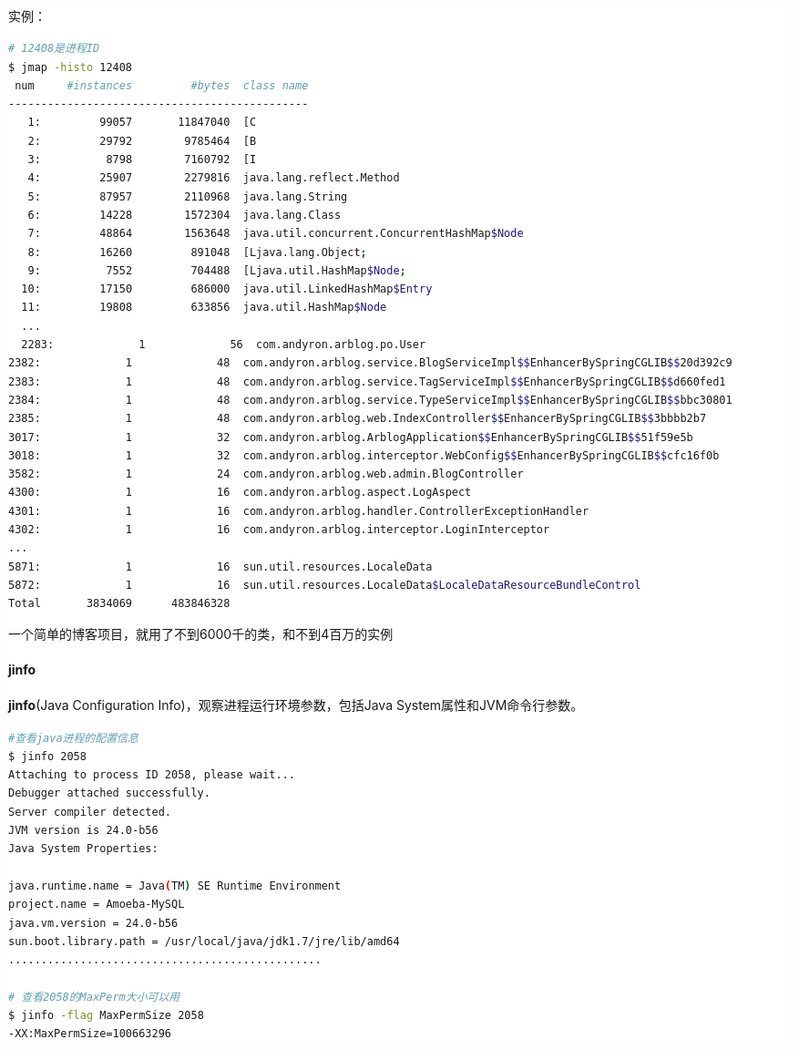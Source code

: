 实例：

```bash
# 12408是进程ID
$ jmap -histo 12408 
 num     #instances         #bytes  class name
----------------------------------------------
   1:         99057       11847040  [C
   2:         29792        9785464  [B
   3:          8798        7160792  [I
   4:         25907        2279816  java.lang.reflect.Method
   5:         87957        2110968  java.lang.String
   6:         14228        1572304  java.lang.Class
   7:         48864        1563648  java.util.concurrent.ConcurrentHashMap$Node
   8:         16260         891048  [Ljava.lang.Object;
   9:          7552         704488  [Ljava.util.HashMap$Node;
  10:         17150         686000  java.util.LinkedHashMap$Entry
  11:         19808         633856  java.util.HashMap$Node
  ...
  2283:             1             56  com.andyron.arblog.po.User
2382:             1             48  com.andyron.arblog.service.BlogServiceImpl$$EnhancerBySpringCGLIB$$20d392c9
2383:             1             48  com.andyron.arblog.service.TagServiceImpl$$EnhancerBySpringCGLIB$$d660fed1
2384:             1             48  com.andyron.arblog.service.TypeServiceImpl$$EnhancerBySpringCGLIB$$bbc30801
2385:             1             48  com.andyron.arblog.web.IndexController$$EnhancerBySpringCGLIB$$3bbbb2b7
3017:             1             32  com.andyron.arblog.ArblogApplication$$EnhancerBySpringCGLIB$$51f59e5b
3018:             1             32  com.andyron.arblog.interceptor.WebConfig$$EnhancerBySpringCGLIB$$cfc16f0b
3582:             1             24  com.andyron.arblog.web.admin.BlogController
4300:             1             16  com.andyron.arblog.aspect.LogAspect
4301:             1             16  com.andyron.arblog.handler.ControllerExceptionHandler
4302:             1             16  com.andyron.arblog.interceptor.LoginInterceptor
...
5871:             1             16  sun.util.resources.LocaleData
5872:             1             16  sun.util.resources.LocaleData$LocaleDataResourceBundleControl
Total       3834069      483846328
```

一个简单的博客项目，就用了不到6000千的类，和不到4百万的实例

#### jinfo

**jinfo**(Java Configuration Info)，观察进程运行环境参数，包括Java System属性和JVM命令行参数。

```bash
#查看java进程的配置信息
$ jinfo 2058
Attaching to process ID 2058, please wait...
Debugger attached successfully.
Server compiler detected.
JVM version is 24.0-b56
Java System Properties:

java.runtime.name = Java(TM) SE Runtime Environment
project.name = Amoeba-MySQL
java.vm.version = 24.0-b56
sun.boot.library.path = /usr/local/java/jdk1.7/jre/lib/amd64
................................................

# 查看2058的MaxPerm大小可以用
$ jinfo -flag MaxPermSize 2058
-XX:MaxPermSize=100663296
```